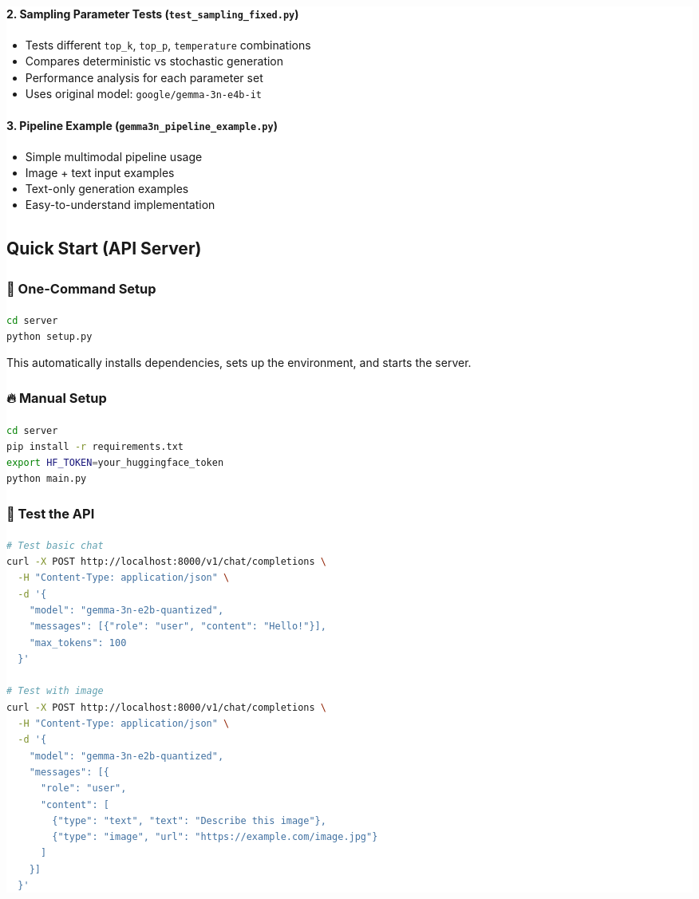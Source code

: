 #### 2. Sampling Parameter Tests (`test_sampling_fixed.py`)
- Tests different `top_k`, `top_p`, `temperature` combinations
- Compares deterministic vs stochastic generation
- Performance analysis for each parameter set
- Uses original model: `google/gemma-3n-e4b-it`

#### 3. Pipeline Example (`gemma3n_pipeline_example.py`)
- Simple multimodal pipeline usage
- Image + text input examples
- Text-only generation examples
- Easy-to-understand implementation

## Quick Start (API Server)

### 🚀 One-Command Setup
```bash
cd server
python setup.py
```
This automatically installs dependencies, sets up the environment, and starts the server.

### 🔥 Manual Setup
```bash
cd server
pip install -r requirements.txt
export HF_TOKEN=your_huggingface_token
python main.py
```

### 💬 Test the API
```bash
# Test basic chat
curl -X POST http://localhost:8000/v1/chat/completions \
  -H "Content-Type: application/json" \
  -d '{
    "model": "gemma-3n-e2b-quantized",
    "messages": [{"role": "user", "content": "Hello!"}],
    "max_tokens": 100
  }'

# Test with image
curl -X POST http://localhost:8000/v1/chat/completions \
  -H "Content-Type: application/json" \
  -d '{
    "model": "gemma-3n-e2b-quantized", 
    "messages": [{
      "role": "user",
      "content": [
        {"type": "text", "text": "Describe this image"},
        {"type": "image", "url": "https://example.com/image.jpg"}
      ]
    }]
  }'
```
